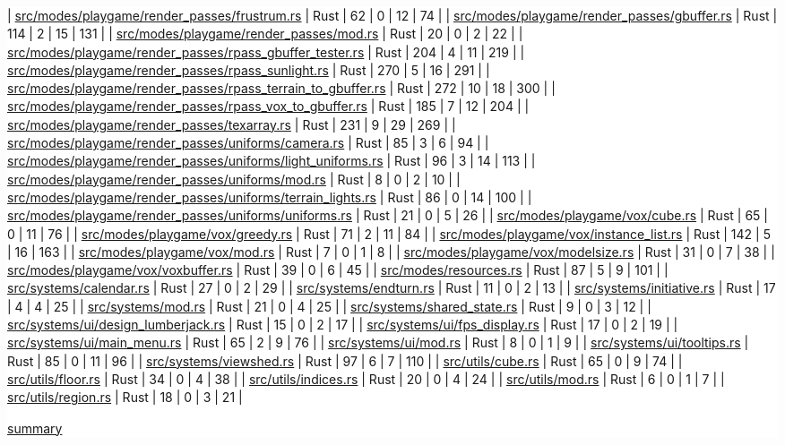 | [src/modes/playgame/render_passes/frustrum.rs](/src/modes/playgame/render_passes/frustrum.rs) | Rust | 62 | 0 | 12 | 74 |
| [src/modes/playgame/render_passes/gbuffer.rs](/src/modes/playgame/render_passes/gbuffer.rs) | Rust | 114 | 2 | 15 | 131 |
| [src/modes/playgame/render_passes/mod.rs](/src/modes/playgame/render_passes/mod.rs) | Rust | 20 | 0 | 2 | 22 |
| [src/modes/playgame/render_passes/rpass_gbuffer_tester.rs](/src/modes/playgame/render_passes/rpass_gbuffer_tester.rs) | Rust | 204 | 4 | 11 | 219 |
| [src/modes/playgame/render_passes/rpass_sunlight.rs](/src/modes/playgame/render_passes/rpass_sunlight.rs) | Rust | 270 | 5 | 16 | 291 |
| [src/modes/playgame/render_passes/rpass_terrain_to_gbuffer.rs](/src/modes/playgame/render_passes/rpass_terrain_to_gbuffer.rs) | Rust | 272 | 10 | 18 | 300 |
| [src/modes/playgame/render_passes/rpass_vox_to_gbuffer.rs](/src/modes/playgame/render_passes/rpass_vox_to_gbuffer.rs) | Rust | 185 | 7 | 12 | 204 |
| [src/modes/playgame/render_passes/texarray.rs](/src/modes/playgame/render_passes/texarray.rs) | Rust | 231 | 9 | 29 | 269 |
| [src/modes/playgame/render_passes/uniforms/camera.rs](/src/modes/playgame/render_passes/uniforms/camera.rs) | Rust | 85 | 3 | 6 | 94 |
| [src/modes/playgame/render_passes/uniforms/light_uniforms.rs](/src/modes/playgame/render_passes/uniforms/light_uniforms.rs) | Rust | 96 | 3 | 14 | 113 |
| [src/modes/playgame/render_passes/uniforms/mod.rs](/src/modes/playgame/render_passes/uniforms/mod.rs) | Rust | 8 | 0 | 2 | 10 |
| [src/modes/playgame/render_passes/uniforms/terrain_lights.rs](/src/modes/playgame/render_passes/uniforms/terrain_lights.rs) | Rust | 86 | 0 | 14 | 100 |
| [src/modes/playgame/render_passes/uniforms/uniforms.rs](/src/modes/playgame/render_passes/uniforms/uniforms.rs) | Rust | 21 | 0 | 5 | 26 |
| [src/modes/playgame/vox/cube.rs](/src/modes/playgame/vox/cube.rs) | Rust | 65 | 0 | 11 | 76 |
| [src/modes/playgame/vox/greedy.rs](/src/modes/playgame/vox/greedy.rs) | Rust | 71 | 2 | 11 | 84 |
| [src/modes/playgame/vox/instance_list.rs](/src/modes/playgame/vox/instance_list.rs) | Rust | 142 | 5 | 16 | 163 |
| [src/modes/playgame/vox/mod.rs](/src/modes/playgame/vox/mod.rs) | Rust | 7 | 0 | 1 | 8 |
| [src/modes/playgame/vox/modelsize.rs](/src/modes/playgame/vox/modelsize.rs) | Rust | 31 | 0 | 7 | 38 |
| [src/modes/playgame/vox/voxbuffer.rs](/src/modes/playgame/vox/voxbuffer.rs) | Rust | 39 | 0 | 6 | 45 |
| [src/modes/resources.rs](/src/modes/resources.rs) | Rust | 87 | 5 | 9 | 101 |
| [src/systems/calendar.rs](/src/systems/calendar.rs) | Rust | 27 | 0 | 2 | 29 |
| [src/systems/endturn.rs](/src/systems/endturn.rs) | Rust | 11 | 0 | 2 | 13 |
| [src/systems/initiative.rs](/src/systems/initiative.rs) | Rust | 17 | 4 | 4 | 25 |
| [src/systems/mod.rs](/src/systems/mod.rs) | Rust | 21 | 0 | 4 | 25 |
| [src/systems/shared_state.rs](/src/systems/shared_state.rs) | Rust | 9 | 0 | 3 | 12 |
| [src/systems/ui/design_lumberjack.rs](/src/systems/ui/design_lumberjack.rs) | Rust | 15 | 0 | 2 | 17 |
| [src/systems/ui/fps_display.rs](/src/systems/ui/fps_display.rs) | Rust | 17 | 0 | 2 | 19 |
| [src/systems/ui/main_menu.rs](/src/systems/ui/main_menu.rs) | Rust | 65 | 2 | 9 | 76 |
| [src/systems/ui/mod.rs](/src/systems/ui/mod.rs) | Rust | 8 | 0 | 1 | 9 |
| [src/systems/ui/tooltips.rs](/src/systems/ui/tooltips.rs) | Rust | 85 | 0 | 11 | 96 |
| [src/systems/viewshed.rs](/src/systems/viewshed.rs) | Rust | 97 | 6 | 7 | 110 |
| [src/utils/cube.rs](/src/utils/cube.rs) | Rust | 65 | 0 | 9 | 74 |
| [src/utils/floor.rs](/src/utils/floor.rs) | Rust | 34 | 0 | 4 | 38 |
| [src/utils/indices.rs](/src/utils/indices.rs) | Rust | 20 | 0 | 4 | 24 |
| [src/utils/mod.rs](/src/utils/mod.rs) | Rust | 6 | 0 | 1 | 7 |
| [src/utils/region.rs](/src/utils/region.rs) | Rust | 18 | 0 | 3 | 21 |

[summary](results.md)